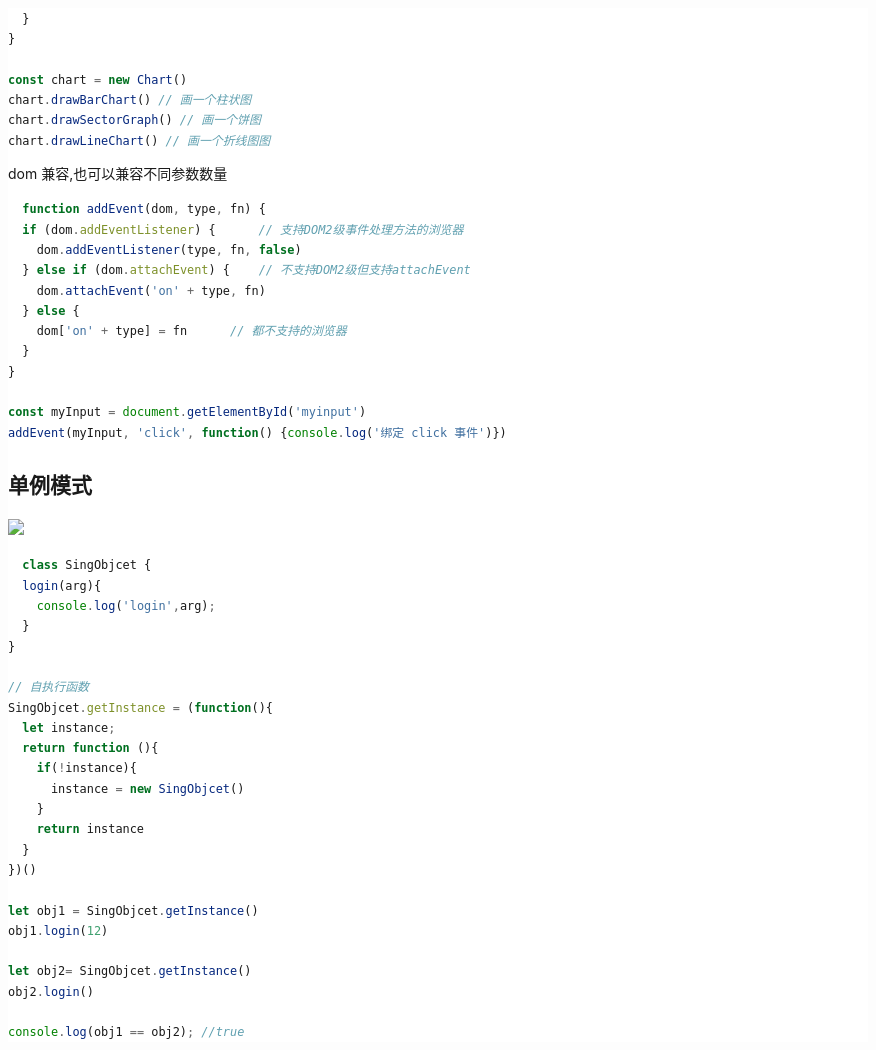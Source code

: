 ```js
  }
}

const chart = new Chart()
chart.drawBarChart() // 画一个柱状图
chart.drawSectorGraph() // 画一个饼图
chart.drawLineChart() // 画一个折线图图
```
dom 兼容,也可以兼容不同参数数量
```js
  function addEvent(dom, type, fn) {
  if (dom.addEventListener) {      // 支持DOM2级事件处理方法的浏览器
    dom.addEventListener(type, fn, false)
  } else if (dom.attachEvent) {    // 不支持DOM2级但支持attachEvent
    dom.attachEvent('on' + type, fn)
  } else {
    dom['on' + type] = fn      // 都不支持的浏览器
  }
}

const myInput = document.getElementById('myinput')
addEvent(myInput, 'click', function() {console.log('绑定 click 事件')})
```

## 单例模式

<img src="@img/单例模式.webp"/>

```js
  class SingObjcet {
  login(arg){
    console.log('login',arg);
  }
}

// 自执行函数
SingObjcet.getInstance = (function(){
  let instance;
  return function (){
    if(!instance){
      instance = new SingObjcet()
    }
    return instance
  }
})()

let obj1 = SingObjcet.getInstance()
obj1.login(12)

let obj2= SingObjcet.getInstance()
obj2.login()

console.log(obj1 == obj2); //true
```
